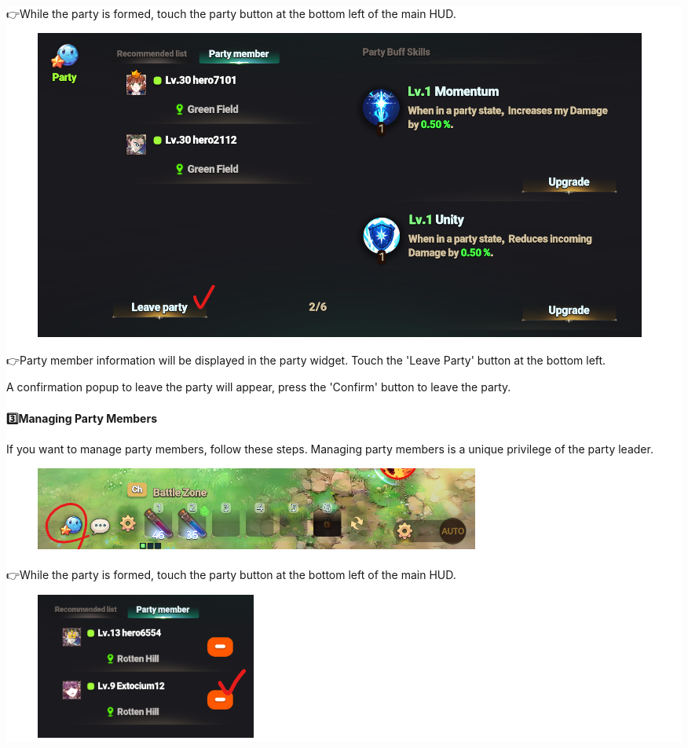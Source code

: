 👉While the party is formed, touch the party button at the bottom left of the main HUD.

<figure><img src="../.gitbook/assets/image (1) (1) (1) (1) (1) (1) (1) (1) (1).png" alt=""><figcaption></figcaption></figure>

👉Party member information will be displayed in the party widget. Touch the 'Leave Party' button at the bottom left.

A confirmation popup to leave the party will appear, press the 'Confirm' button to leave the party.

#### 3️⃣Managing Party Members

If you want to manage party members, follow these steps. Managing party members is a unique privilege of the party leader.

<figure><img src="../.gitbook/assets/image (6) (1) (1) (1).png" alt=""><figcaption></figcaption></figure>

👉While the party is formed, touch the party button at the bottom left of the main HUD.

<figure><img src="../.gitbook/assets/image (135).png" alt=""><figcaption></figcaption></figure>
